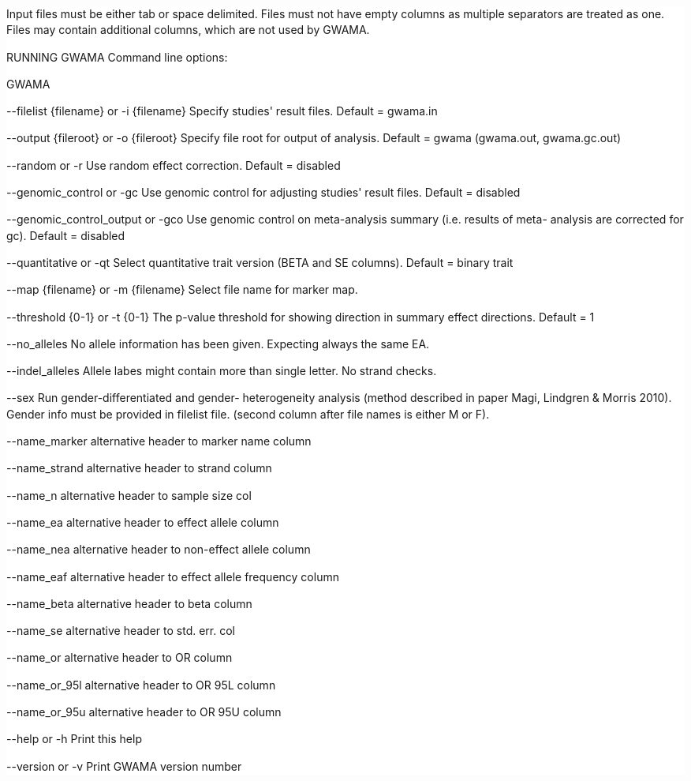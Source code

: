 Input files must be either tab or space delimited. Files must not have empty columns as multiple separators are treated as one. Files may contain additional columns, which are not used by GWAMA.

RUNNING GWAMA
Command line options:

GWAMA

--filelist {filename} or -i {filename} Specify studies' result files. Default = gwama.in

--output {fileroot} or -o {fileroot} Specify file root for output of analysis. Default = gwama (gwama.out, gwama.gc.out)

--random or -r Use random effect correction. Default = disabled

--genomic_control or -gc Use genomic control for adjusting studies' result files. Default = disabled

--genomic_control_output or -gco Use genomic control on meta-analysis summary (i.e. results of meta- analysis are corrected for gc). Default = disabled

--quantitative or -qt Select quantitative trait version (BETA and SE columns). Default = binary trait

--map {filename} or -m {filename} Select file name for marker map.

--threshold {0-1} or -t {0-1} The p-value threshold for showing direction in summary effect directions. Default = 1

--no_alleles No allele information has been given. Expecting always the same EA.

--indel_alleles Allele labes might contain more than single letter. No strand checks.

--sex Run gender-differentiated and gender- heterogeneity analysis (method described in paper Magi, Lindgren & Morris 2010). Gender info must be provided in filelist file. (second column after file names is either M or F).

--name_marker alternative header to marker name column

--name_strand alternative header to strand column

--name_n alternative header to sample size col

--name_ea alternative header to effect allele column

--name_nea alternative header to non-effect allele column

--name_eaf alternative header to effect allele frequency column

--name_beta alternative header to beta column

--name_se alternative header to std. err. col

--name_or alternative header to OR column

--name_or_95l alternative header to OR 95L column

--name_or_95u alternative header to OR 95U column

--help or -h Print this help

--version or -v Print GWAMA version number
 